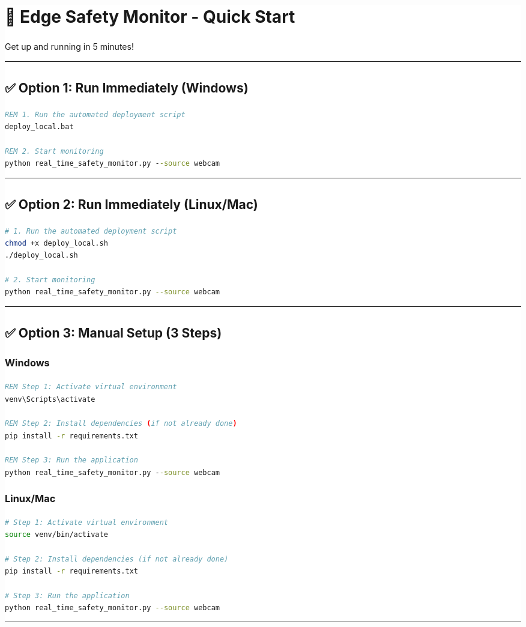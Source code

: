 # 🚀 Edge Safety Monitor - Quick Start

Get up and running in 5 minutes!

---

## ✅ Option 1: Run Immediately (Windows)

```cmd
REM 1. Run the automated deployment script
deploy_local.bat

REM 2. Start monitoring
python real_time_safety_monitor.py --source webcam
```

---

## ✅ Option 2: Run Immediately (Linux/Mac)

```bash
# 1. Run the automated deployment script
chmod +x deploy_local.sh
./deploy_local.sh

# 2. Start monitoring  
python real_time_safety_monitor.py --source webcam
```

---

## ✅ Option 3: Manual Setup (3 Steps)

### Windows
```cmd
REM Step 1: Activate virtual environment
venv\Scripts\activate

REM Step 2: Install dependencies (if not already done)
pip install -r requirements.txt

REM Step 3: Run the application
python real_time_safety_monitor.py --source webcam
```

### Linux/Mac
```bash
# Step 1: Activate virtual environment
source venv/bin/activate

# Step 2: Install dependencies (if not already done)
pip install -r requirements.txt

# Step 3: Run the application
python real_time_safety_monitor.py --source webcam
```

---